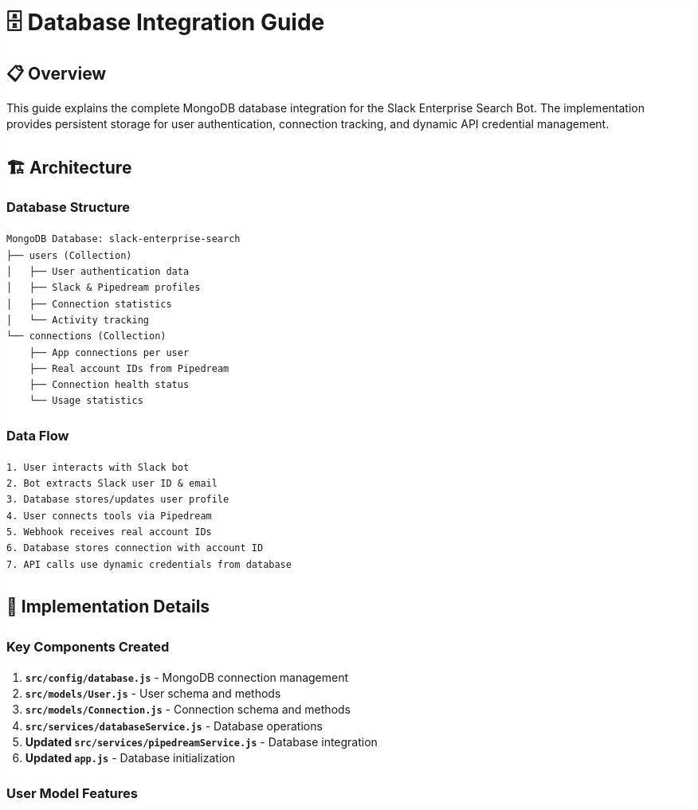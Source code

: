 # 🗄️ Database Integration Guide

## 📋 Overview

This guide explains the complete MongoDB database integration for the Slack Enterprise Search Bot. The implementation provides persistent storage for user authentication, connection tracking, and dynamic API credential management.

## 🏗️ Architecture

### **Database Structure**

```
MongoDB Database: slack-enterprise-search
├── users (Collection)
│   ├── User authentication data
│   ├── Slack & Pipedream profiles
│   ├── Connection statistics
│   └── Activity tracking
└── connections (Collection)
    ├── App connections per user
    ├── Real account IDs from Pipedream
    ├── Connection health status
    └── Usage statistics
```

### **Data Flow**

```
1. User interacts with Slack bot
2. Bot extracts Slack user ID & email
3. Database stores/updates user profile
4. User connects tools via Pipedream
5. Webhook receives real account IDs
6. Database stores connection with account ID
7. API calls use dynamic credentials from database
```

## 🚀 Implementation Details

### **Key Components Created**

1. **`src/config/database.js`** - MongoDB connection management
2. **`src/models/User.js`** - User schema and methods
3. **`src/models/Connection.js`** - Connection schema and methods
4. **`src/services/databaseService.js`** - Database operations
5. **Updated `src/services/pipedreamService.js`** - Database integration
6. **Updated `app.js`** - Database initialization

### **User Model Features**
